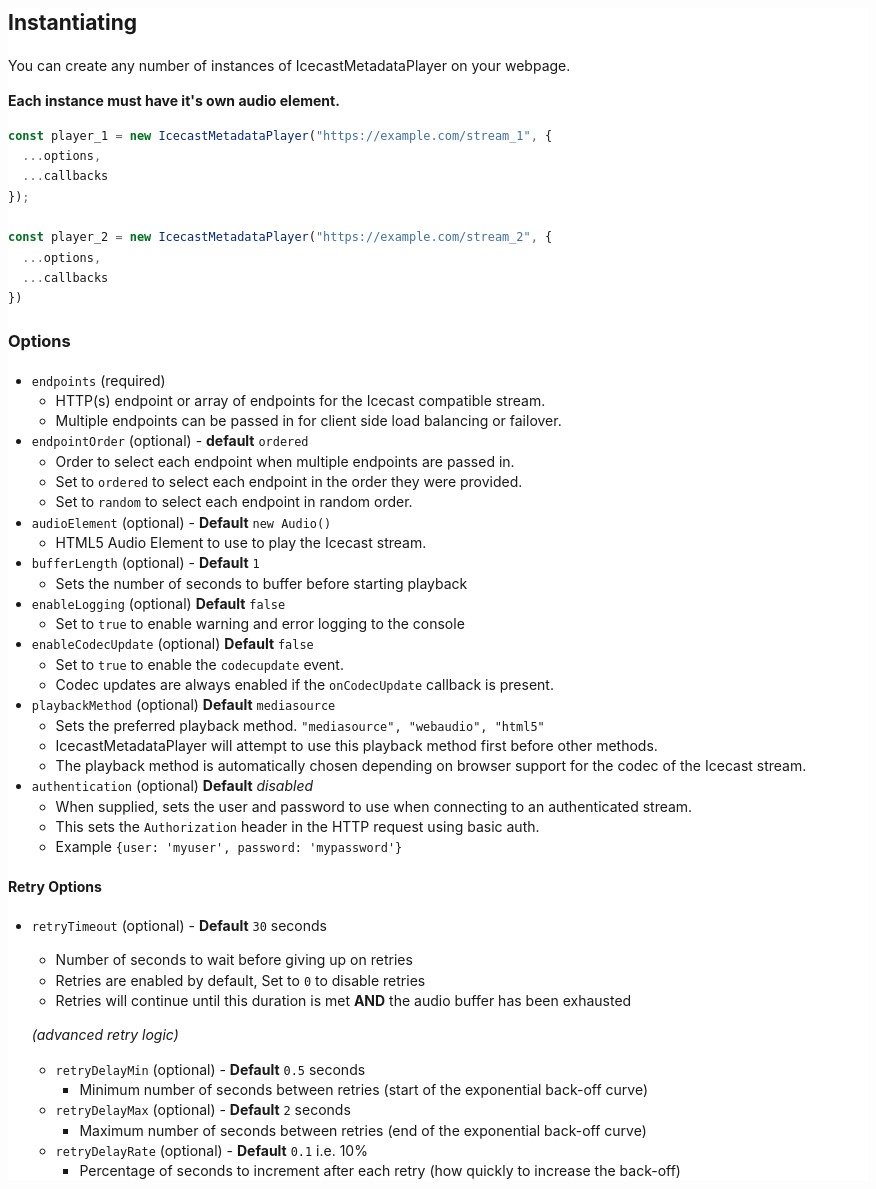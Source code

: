 ## Instantiating

You can create any number of instances of IcecastMetadataPlayer on your webpage.

**Each instance must have it's own audio element.**

```javascript
const player_1 = new IcecastMetadataPlayer("https://example.com/stream_1", {
  ...options,
  ...callbacks
});

const player_2 = new IcecastMetadataPlayer("https://example.com/stream_2", {
  ...options,
  ...callbacks
})
```
### Options
* `endpoints` (required)
  * HTTP(s) endpoint or array of endpoints for the Icecast compatible stream.
  * Multiple endpoints can be passed in for client side load balancing or failover.
* `endpointOrder` (optional) - **default** `ordered`
  * Order to select each endpoint when multiple endpoints are passed in.
  * Set to `ordered` to select each endpoint in the order they were provided.
  * Set to `random` to select each endpoint in random order.
* `audioElement` (optional) - **Default** `new Audio()`
  * HTML5 Audio Element to use to play the Icecast stream.
* `bufferLength` (optional) - **Default** `1`
  * Sets the number of seconds to buffer before starting playback
* `enableLogging` (optional) **Default** `false`
  * Set to `true` to enable warning and error logging to the console
* `enableCodecUpdate` (optional) **Default** `false`
  * Set to `true` to enable the `codecupdate` event.
  * Codec updates are always enabled if the `onCodecUpdate` callback is present.
* `playbackMethod` (optional) **Default** `mediasource`
  * Sets the preferred playback method. `"mediasource", "webaudio", "html5"`
  * IcecastMetadataPlayer will attempt to use this playback method first before other methods.
  * The playback method is automatically chosen depending on browser support for the codec of the Icecast stream.
* `authentication` (optional) **Default** *disabled*
  * When supplied, sets the user and password to use when connecting to an authenticated stream.
  * This sets the `Authorization` header in the HTTP request using basic auth.
  * Example `{user: 'myuser', password: 'mypassword'}`

#### Retry Options
* `retryTimeout` (optional) - **Default** `30` seconds
  * Number of seconds to wait before giving up on retries
  * Retries are enabled by default, Set to `0` to disable retries
  * Retries will continue until this duration is met **AND** the audio buffer has been exhausted

  *(advanced retry logic)*
  * `retryDelayMin` (optional) - **Default** `0.5` seconds
    * Minimum number of seconds between retries (start of the exponential back-off curve)
  * `retryDelayMax` (optional) - **Default** `2` seconds
    * Maximum number of seconds between retries (end of the exponential back-off curve)
  * `retryDelayRate` (optional) - **Default** `0.1` i.e. 10%
    * Percentage of seconds to increment after each retry (how quickly to increase the back-off)
